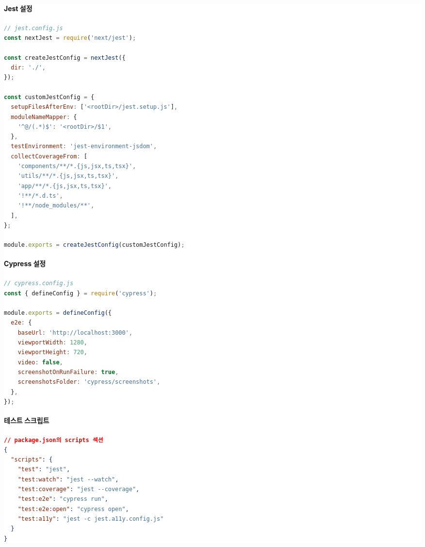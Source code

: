 #### Jest 설정
```js
// jest.config.js
const nextJest = require('next/jest');

const createJestConfig = nextJest({
  dir: './',
});

const customJestConfig = {
  setupFilesAfterEnv: ['<rootDir>/jest.setup.js'],
  moduleNameMapper: {
    '^@/(.*)$': '<rootDir>/$1',
  },
  testEnvironment: 'jest-environment-jsdom',
  collectCoverageFrom: [
    'components/**/*.{js,jsx,ts,tsx}',
    'utils/**/*.{js,jsx,ts,tsx}',
    'app/**/*.{js,jsx,ts,tsx}',
    '!**/*.d.ts',
    '!**/node_modules/**',
  ],
};

module.exports = createJestConfig(customJestConfig);
```

#### Cypress 설정
```js
// cypress.config.js
const { defineConfig } = require('cypress');

module.exports = defineConfig({
  e2e: {
    baseUrl: 'http://localhost:3000',
    viewportWidth: 1280,
    viewportHeight: 720,
    video: false,
    screenshotOnRunFailure: true,
    screenshotsFolder: 'cypress/screenshots',
  },
});
```

#### 테스트 스크립트
```json
// package.json의 scripts 섹션
{
  "scripts": {
    "test": "jest",
    "test:watch": "jest --watch",
    "test:coverage": "jest --coverage",
    "test:e2e": "cypress run",
    "test:e2e:open": "cypress open",
    "test:a11y": "jest -c jest.a11y.config.js"
  }
}
```
